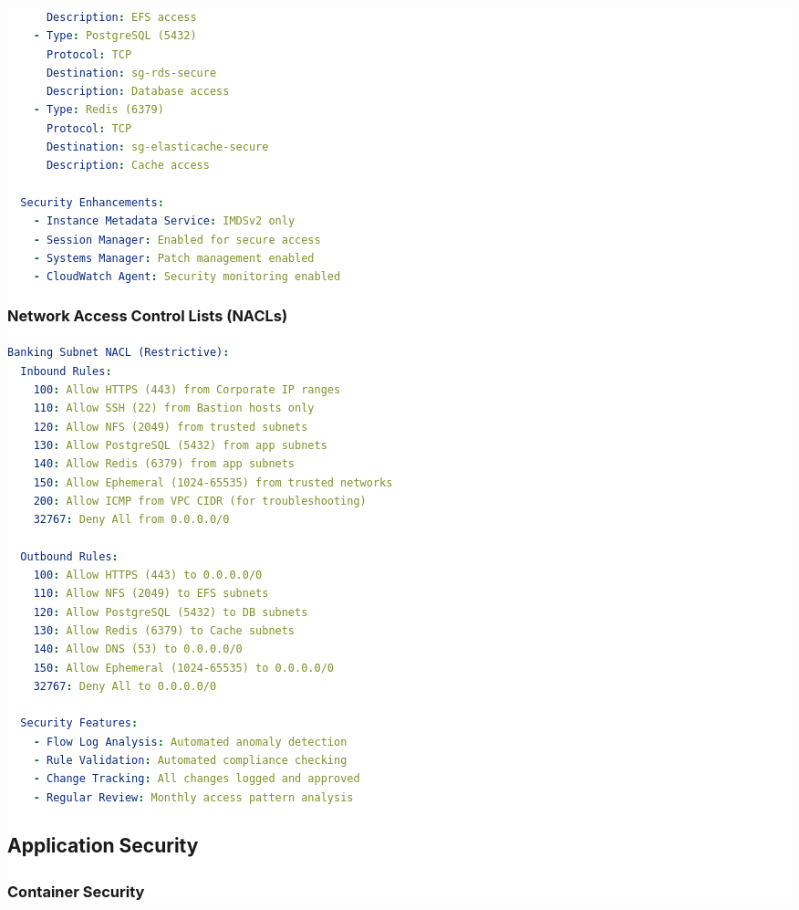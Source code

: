 ```yaml
      Description: EFS access
    - Type: PostgreSQL (5432)
      Protocol: TCP
      Destination: sg-rds-secure
      Description: Database access
    - Type: Redis (6379)
      Protocol: TCP
      Destination: sg-elasticache-secure
      Description: Cache access

  Security Enhancements:
    - Instance Metadata Service: IMDSv2 only
    - Session Manager: Enabled for secure access
    - Systems Manager: Patch management enabled
    - CloudWatch Agent: Security monitoring enabled
```

### Network Access Control Lists (NACLs)

```yaml
Banking Subnet NACL (Restrictive):
  Inbound Rules:
    100: Allow HTTPS (443) from Corporate IP ranges
    110: Allow SSH (22) from Bastion hosts only
    120: Allow NFS (2049) from trusted subnets
    130: Allow PostgreSQL (5432) from app subnets
    140: Allow Redis (6379) from app subnets
    150: Allow Ephemeral (1024-65535) from trusted networks
    200: Allow ICMP from VPC CIDR (for troubleshooting)
    32767: Deny All from 0.0.0.0/0

  Outbound Rules:
    100: Allow HTTPS (443) to 0.0.0.0/0
    110: Allow NFS (2049) to EFS subnets
    120: Allow PostgreSQL (5432) to DB subnets
    130: Allow Redis (6379) to Cache subnets
    140: Allow DNS (53) to 0.0.0.0/0
    150: Allow Ephemeral (1024-65535) to 0.0.0.0/0
    32767: Deny All to 0.0.0.0/0

  Security Features:
    - Flow Log Analysis: Automated anomaly detection
    - Rule Validation: Automated compliance checking
    - Change Tracking: All changes logged and approved
    - Regular Review: Monthly access pattern analysis
```

## Application Security

### Container Security
